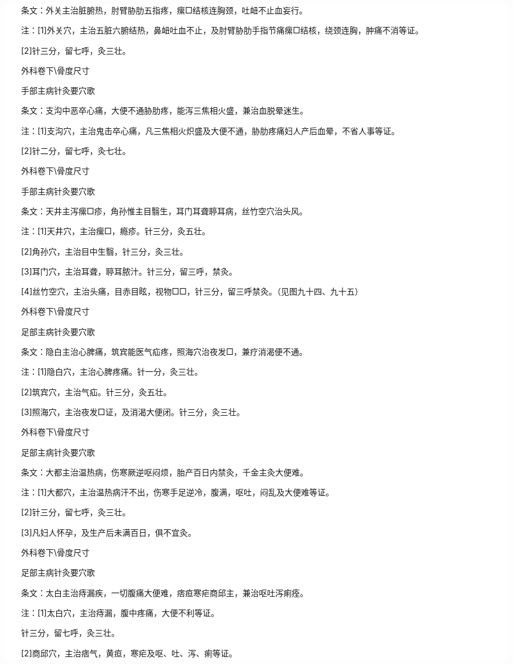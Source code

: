 　　条文：外关主治脏腑热，肘臂胁肋五指疼，瘰□结核连胸颈，吐衄不止血妄行。

　　注：[1]外关穴，主治五脏六腑结热，鼻衄吐血不止，及肘臂胁肋手指节痛瘰□结核，绕颈连胸，肿痛不消等证。

　　[2]针三分，留七呼，灸三壮。

　　外科卷下\骨度尺寸

　　手部主病针灸要穴歌

　　条文：支沟中恶卒心痛，大便不通胁肋疼，能泻三焦相火盛，兼治血脱晕迷生。

　　注：[1]支沟穴，主治鬼击卒心痛，凡三焦相火炽盛及大便不通，胁肋疼痛妇人产后血晕，不省人事等证。

　　[2]针二分，留七呼，灸七壮。

　　外科卷下\骨度尺寸

　　手部主病针灸要穴歌

　　条文：天井主泻瘰□疹，角孙惟主目翳生，耳门耳聋聤耳病，丝竹空穴治头风。

　　注：[1]天井穴，主治瘰□，瘾疹。针三分，灸五壮。

　　[2]角孙穴，主治目中生翳，针三分，灸三壮。

　　[3]耳门穴，主治耳聋，聤耳脓汁。针三分，留三呼，禁灸。

　　[4]丝竹空穴，主治头痛，目赤目眩，视物□□，针三分，留三呼禁灸。（见图九十四、九十五）

　　外科卷下\骨度尺寸

　　足部主病针灸要穴歌

　　条文：隐白主治心脾痛，筑宾能医气疝疼，照海穴治夜发□，兼疗消渴便不通。

　　注：[1]隐白穴，主治心脾疼痛。针一分，灸三壮。

　　[2]筑宾穴，主治气疝。针三分，灸五壮。

　　[3]照海穴，主治夜发□证，及消渴大便闭。针三分，灸三壮。

　　外科卷下\骨度尺寸

　　足部主病针灸要穴歌

　　条文：大都主治温热病，伤寒厥逆呕闷烦，胎产百日内禁灸，千金主灸大便难。

　　注：[1]大都穴，主治温热病汗不出，伤寒手足逆冷，腹满，呕吐，闷乱及大便难等证。

　　[2]针三分，留七呼，灸三壮。

　　[3]凡妇人怀孕，及生产后未满百日，俱不宜灸。

　　外科卷下\骨度尺寸

　　足部主病针灸要穴歌

　　条文：太白主治痔漏疾，一切腹痛大便难，痞疸寒疟商邱主，兼治呕吐泻痢痊。

　　注：[1]太白穴，主治痔漏，腹中疼痛，大便不利等证。

　　针三分，留七呼，灸三壮。

　　[2]商邱穴，主治痞气，黄疸，寒疟及呕、吐、泻、痢等证。
